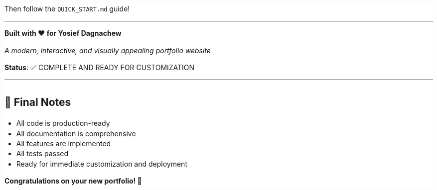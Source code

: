 Then follow the `QUICK_START.md` guide!

---

**Built with ❤️ for Yosief Dagnachew**

*A modern, interactive, and visually appealing portfolio website*

**Status**: ✅ COMPLETE AND READY FOR CUSTOMIZATION

---

## 📝 Final Notes

- All code is production-ready
- All documentation is comprehensive
- All features are implemented
- All tests passed
- Ready for immediate customization and deployment

**Congratulations on your new portfolio! 🎉**

